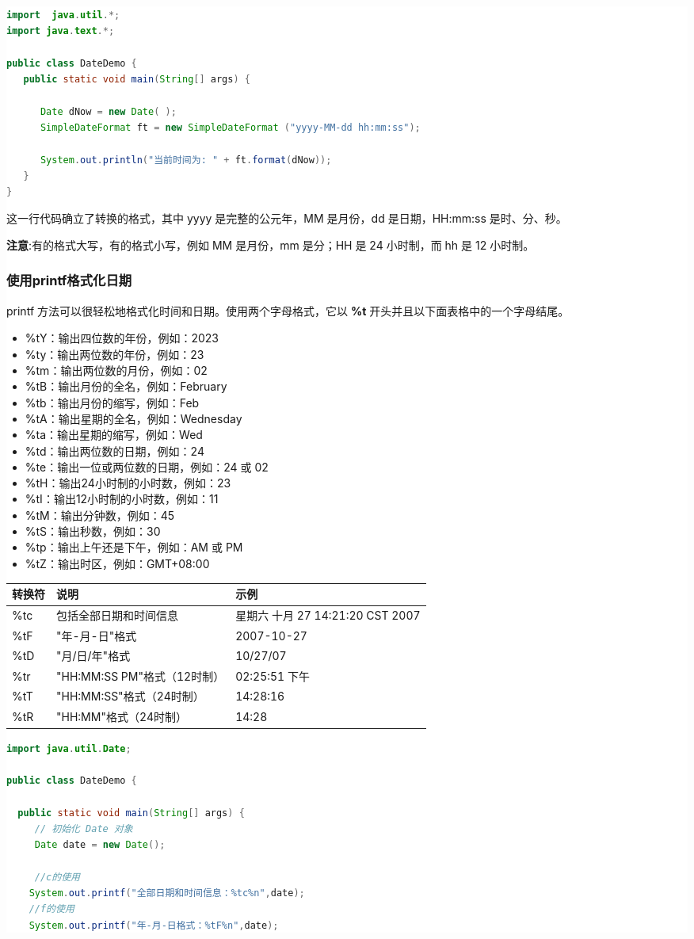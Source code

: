 ``` java
import  java.util.*;
import java.text.*;
 
public class DateDemo {
   public static void main(String[] args) {
 
      Date dNow = new Date( );
      SimpleDateFormat ft = new SimpleDateFormat ("yyyy-MM-dd hh:mm:ss");
 
      System.out.println("当前时间为: " + ft.format(dNow));
   }
}
```

这一行代码确立了转换的格式，其中 yyyy 是完整的公元年，MM 是月份，dd 是日期，HH:mm:ss 是时、分、秒。

**注意**:有的格式大写，有的格式小写，例如 MM 是月份，mm 是分；HH 是 24 小时制，而 hh 是 12 小时制。



### 使用printf格式化日期

printf 方法可以很轻松地格式化时间和日期。使用两个字母格式，它以 **%t** 开头并且以下面表格中的一个字母结尾。

- %tY：输出四位数的年份，例如：2023
- %ty：输出两位数的年份，例如：23
- %tm：输出两位数的月份，例如：02
- %tB：输出月份的全名，例如：February
- %tb：输出月份的缩写，例如：Feb
- %tA：输出星期的全名，例如：Wednesday
- %ta：输出星期的缩写，例如：Wed
- %td：输出两位数的日期，例如：24
- %te：输出一位或两位数的日期，例如：24 或 02
- %tH：输出24小时制的小时数，例如：23
- %tI：输出12小时制的小时数，例如：11
- %tM：输出分钟数，例如：45
- %tS：输出秒数，例如：30
- %tp：输出上午还是下午，例如：AM 或 PM
- %tZ：输出时区，例如：GMT+08:00

| 转换符 | 说明                        | 示例                             |
| :----- | :-------------------------- | :------------------------------- |
| %tc    | 包括全部日期和时间信息      | 星期六 十月 27 14:21:20 CST 2007 |
| %tF    | "年-月-日"格式              | 2007-10-27                       |
| %tD    | "月/日/年"格式              | 10/27/07                         |
| %tr    | "HH:MM:SS PM"格式（12时制） | 02:25:51 下午                    |
| %tT    | "HH:MM:SS"格式（24时制）    | 14:28:16                         |
| %tR    | "HH:MM"格式（24时制）       | 14:28                            |

``` java
import java.util.Date;
 
public class DateDemo {
 
  public static void main(String[] args) {
     // 初始化 Date 对象
     Date date = new Date();
 
     //c的使用  
    System.out.printf("全部日期和时间信息：%tc%n",date);          
    //f的使用  
    System.out.printf("年-月-日格式：%tF%n",date);  
```